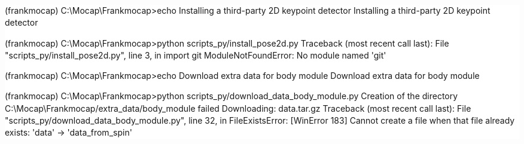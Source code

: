(frankmocap) C:\Mocap\Frankmocap>echo Installing a third-party 2D keypoint detector
Installing a third-party 2D keypoint detector

(frankmocap) C:\Mocap\Frankmocap>python scripts_py/install_pose2d.py
Traceback (most recent call last):
  File "scripts_py/install_pose2d.py", line 3, in <module>
    import git
ModuleNotFoundError: No module named 'git'

(frankmocap) C:\Mocap\Frankmocap>echo Download extra data for body module
Download extra data for body module

(frankmocap) C:\Mocap\Frankmocap>python scripts_py/download_data_body_module.py
Creation of the directory C:\Mocap\Frankmocap/extra_data/body_module failed
Downloading: data.tar.gz
Traceback (most recent call last):
  File "scripts_py/download_data_body_module.py", line 32, in <module>
FileExistsError: [WinError 183] Cannot create a file when that file already exists: 'data' -> 'data_from_spin'
